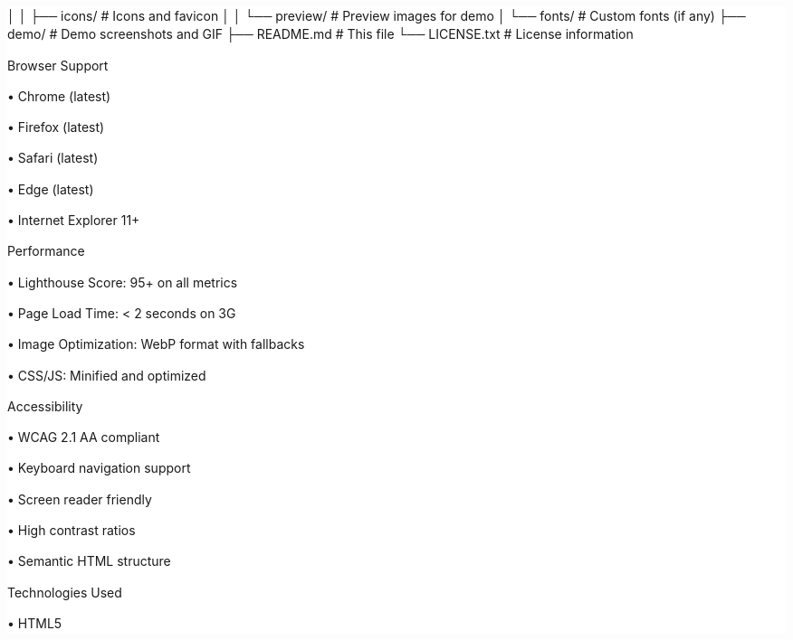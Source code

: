 │   │   ├── icons/         # Icons and favicon
│   │   └── preview/       # Preview images for demo
│   └── fonts/             # Custom fonts (if any)
├── demo/                  # Demo screenshots and GIF
├── README.md              # This file
└── LICENSE.txt            # License information


Browser Support

•
Chrome (latest)

•
Firefox (latest)

•
Safari (latest)

•
Edge (latest)

•
Internet Explorer 11+

Performance

•
Lighthouse Score: 95+ on all metrics

•
Page Load Time: < 2 seconds on 3G

•
Image Optimization: WebP format with fallbacks

•
CSS/JS: Minified and optimized

Accessibility

•
WCAG 2.1 AA compliant

•
Keyboard navigation support

•
Screen reader friendly

•
High contrast ratios

•
Semantic HTML structure

Technologies Used

•
HTML5
